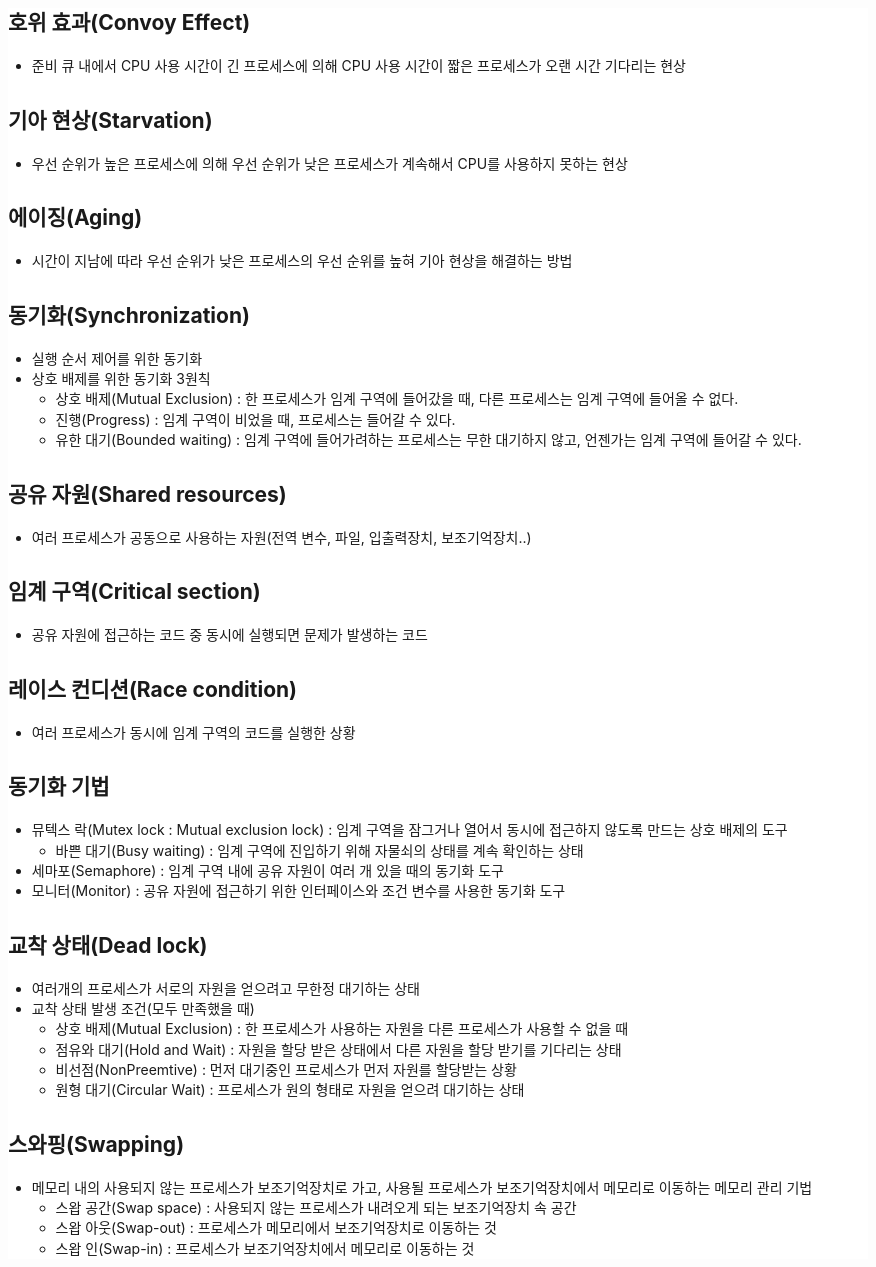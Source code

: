 ## **호위 효과(Convoy Effect)**
- 준비 큐 내에서 CPU 사용 시간이 긴 프로세스에 의해 CPU 사용 시간이 짧은 프로세스가 오랜 시간 기다리는 현상

## **기아 현상(Starvation)**
- 우선 순위가 높은 프로세스에 의해 우선 순위가 낮은 프로세스가 계속해서 CPU를 사용하지 못하는 현상

## **에이징(Aging)**
- 시간이 지남에 따라 우선 순위가 낮은 프로세스의 우선 순위를 높혀 기아 현상을 해결하는 방법

## **동기화(Synchronization)**
- 실행 순서 제어를 위한 동기화
- 상호 배제를 위한 동기화 3원칙
  - 상호 배제(Mutual Exclusion) : 한 프로세스가 임계 구역에 들어갔을 때, 다른 프로세스는 임계 구역에 들어올 수 없다.
  - 진행(Progress) : 임계 구역이 비었을 때, 프로세스는 들어갈 수 있다.
  - 유한 대기(Bounded waiting) : 임계 구역에 들어가려하는 프로세스는 무한 대기하지 않고, 언젠가는 임계 구역에 들어갈 수 있다.

## **공유 자원(Shared resources)**
- 여러 프로세스가 공동으로 사용하는 자원(전역 변수, 파일, 입출력장치, 보조기억장치..)

## **임계 구역(Critical section)**
- 공유 자원에 접근하는 코드 중 동시에 실행되면 문제가 발생하는 코드

## **레이스 컨디션(Race condition)**
- 여러 프로세스가 동시에 임계 구역의 코드를 실행한 상황

## **동기화 기법**
- 뮤텍스 락(Mutex lock : Mutual exclusion lock) : 임계 구역을 잠그거나 열어서 동시에 접근하지 않도록 만드는 상호 배제의 도구
  - 바쁜 대기(Busy waiting) : 임계 구역에 진입하기 위해 자물쇠의 상태를 계속 확인하는 상태
- 세마포(Semaphore) : 임계 구역 내에 공유 자원이 여러 개 있을 때의 동기화 도구
- 모니터(Monitor) : 공유 자원에 접근하기 위한 인터페이스와 조건 변수를 사용한 동기화 도구

## **교착 상태(Dead lock)**
- 여러개의 프로세스가 서로의 자원을 얻으려고 무한정 대기하는 상태
- 교착 상태 발생 조건(모두 만족했을 때)
  - 상호 배제(Mutual Exclusion) : 한 프로세스가 사용하는 자원을 다른 프로세스가 사용할 수 없을 때
  - 점유와 대기(Hold and Wait) : 자원을 할당 받은 상태에서 다른 자원을 할당 받기를 기다리는 상태
  - 비선점(NonPreemtive) : 먼저 대기중인 프로세스가 먼저 자원를 할당받는 상황
  - 원형 대기(Circular Wait) : 프로세스가 원의 형태로 자원을 얻으려 대기하는 상태

## **스와핑(Swapping)**
- 메모리 내의 사용되지 않는 프로세스가 보조기억장치로 가고, 사용될 프로세스가 보조기억장치에서 메모리로 이동하는 메모리 관리 기법
  - 스왑 공간(Swap space) : 사용되지 않는 프로세스가 내려오게 되는 보조기억장치 속 공간
  - 스왑 아웃(Swap-out) : 프로세스가 메모리에서 보조기억장치로 이동하는 것
  - 스왑 인(Swap-in) : 프로세스가 보조기억장치에서 메모리로 이동하는 것
